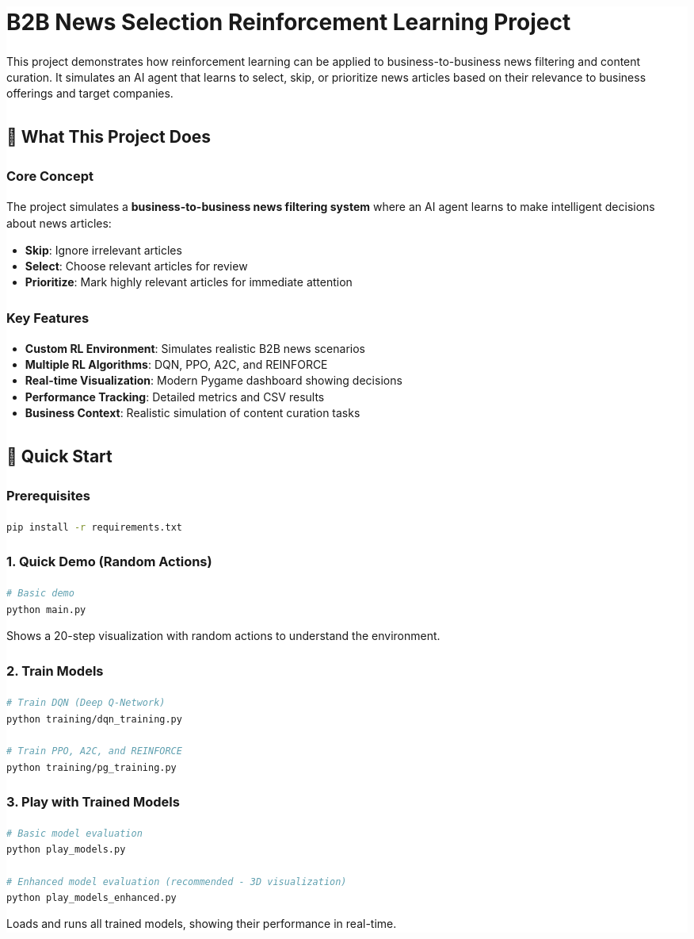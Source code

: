 # B2B News Selection Reinforcement Learning Project

This project demonstrates how reinforcement learning can be applied to business-to-business news filtering and content curation. It simulates an AI agent that learns to select, skip, or prioritize news articles based on their relevance to business offerings and target companies.

## 🎯 What This Project Does

### Core Concept
The project simulates a **business-to-business news filtering system** where an AI agent learns to make intelligent decisions about news articles:

- **Skip**: Ignore irrelevant articles
- **Select**: Choose relevant articles for review
- **Prioritize**: Mark highly relevant articles for immediate attention

### Key Features
- **Custom RL Environment**: Simulates realistic B2B news scenarios
- **Multiple RL Algorithms**: DQN, PPO, A2C, and REINFORCE
- **Real-time Visualization**: Modern Pygame dashboard showing decisions
- **Performance Tracking**: Detailed metrics and CSV results
- **Business Context**: Realistic simulation of content curation tasks

## 🚀 Quick Start

### Prerequisites
```bash
pip install -r requirements.txt
```

### 1. Quick Demo (Random Actions)
```bash
# Basic demo
python main.py
```
Shows a 20-step visualization with random actions to understand the environment.

### 2. Train Models
```bash
# Train DQN (Deep Q-Network)
python training/dqn_training.py

# Train PPO, A2C, and REINFORCE
python training/pg_training.py
```

### 3. Play with Trained Models
```bash
# Basic model evaluation
python play_models.py

# Enhanced model evaluation (recommended - 3D visualization)
python play_models_enhanced.py
```
Loads and runs all trained models, showing their performance in real-time.
